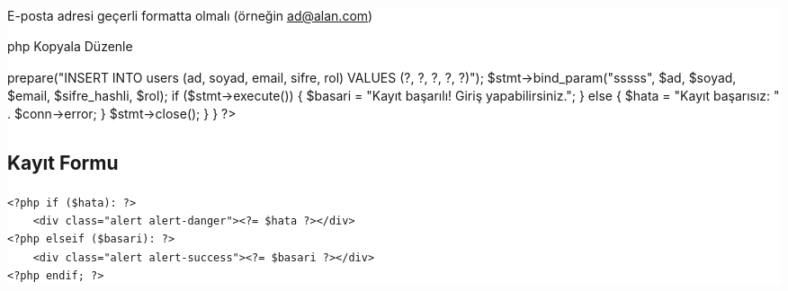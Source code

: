 E-posta adresi geçerli formatta olmalı (örneğin ad@alan.com)

php
Kopyala
Düzenle
<?php
require_once "veritabani.php";

$hata = "";
$basari = "";

if ($_SERVER["REQUEST_METHOD"] == "POST") {
    $ad = trim($_POST["ad"]);
    $soyad = trim($_POST["soyad"]);
    $email = trim($_POST["email"]);
    $sifre = $_POST["sifre"];
    $rol = $_POST["rol"];

    // E-posta ve şifre kontrolü
    if (!filter_var($email, FILTER_VALIDATE_EMAIL)) {
        $hata = "Geçerli bir e-posta adresi giriniz (örnek: ad@alan.com).";
    } elseif (strlen($sifre) < 4) {
        $hata = "Şifre en az 4 karakter uzunluğunda olmalıdır.";
    } else {
        $sifre_hashli = password_hash($sifre, PASSWORD_DEFAULT);

        $stmt = $conn->prepare("INSERT INTO users (ad, soyad, email, sifre, rol) VALUES (?, ?, ?, ?, ?)");
        $stmt->bind_param("sssss", $ad, $soyad, $email, $sifre_hashli, $rol);

        if ($stmt->execute()) {
            $basari = "Kayıt başarılı! Giriş yapabilirsiniz.";
        } else {
            $hata = "Kayıt başarısız: " . $conn->error;
        }

        $stmt->close();
    }
}
?>

<!DOCTYPE html>
<html lang="tr">
<head>
    <meta charset="UTF-8">
    <title>Kayıt Ol</title>
    <link href="https://cdn.jsdelivr.net/npm/bootstrap@5.3.0/dist/css/bootstrap.min.css" rel="stylesheet">
</head>
<body class="container mt-5">
    <h2>Kayıt Formu</h2>

    <?php if ($hata): ?>
        <div class="alert alert-danger"><?= $hata ?></div>
    <?php elseif ($basari): ?>
        <div class="alert alert-success"><?= $basari ?></div>
    <?php endif; ?>
